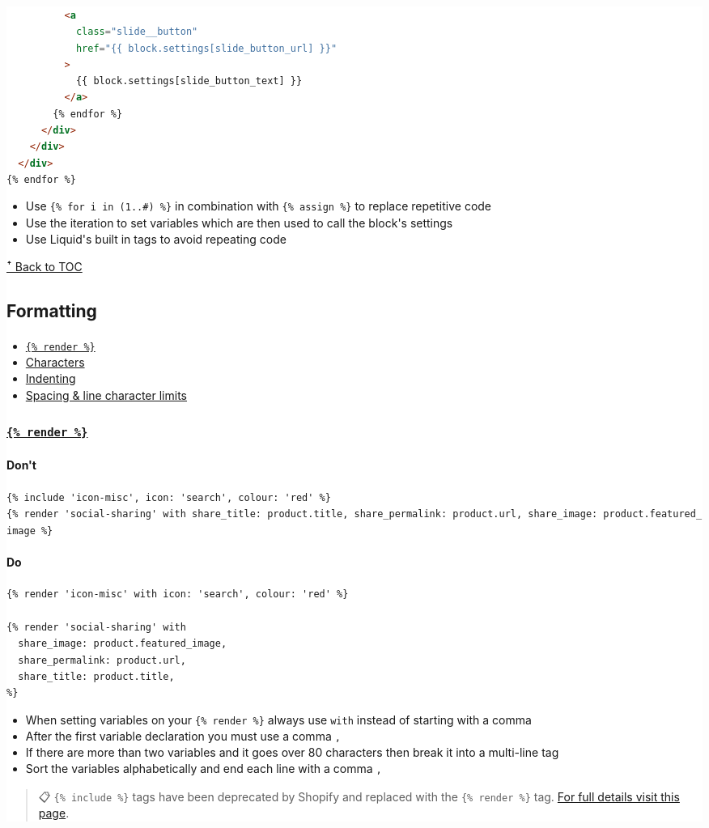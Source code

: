 ```html
          <a
            class="slide__button"
            href="{{ block.settings[slide_button_url] }}"
          >
            {{ block.settings[slide_button_text] }}
          </a>
        {% endfor %}
      </div>
    </div>
  </div>
{% endfor %}
```

* Use `{% for i in (1..#) %}` in combination with `{% assign %}` to replace repetitive code
* Use the iteration to set variables which are then used to call the block's settings
* Use Liquid's built in tags to avoid repeating code

[ꜛ Back to TOC](#table-of-contents)

## Formatting

* [`{% render %}`](#-render-)
* [Characters](#characters)
* [Indenting](#indenting)
* [Spacing & line character limits](#spacing--line-character-limits)

### [`{% render %}`](#-render-)

#### Don't
```html
{% include 'icon-misc', icon: 'search', colour: 'red' %}
{% render 'social-sharing' with share_title: product.title, share_permalink: product.url, share_image: product.featured_image %}
```

#### Do
```html
{% render 'icon-misc' with icon: 'search', colour: 'red' %}

{% render 'social-sharing' with
  share_image: product.featured_image,
  share_permalink: product.url,
  share_title: product.title,
%}
```

* When setting variables on your `{% render %}` always use `with` instead of starting with a comma
* After the first variable declaration you must use a comma `,`
* If there are more than two variables and it goes over 80 characters then break it into a multi-line tag
* Sort the variables alphabetically and end each line with a comma `,`

> 📋 `{% include %}` tags have been deprecated by Shopify and replaced with the `{% render %}` tag. [For full details visit this page](https://help.shopify.com/en/themes/liquid/tags/theme-tags#render).
